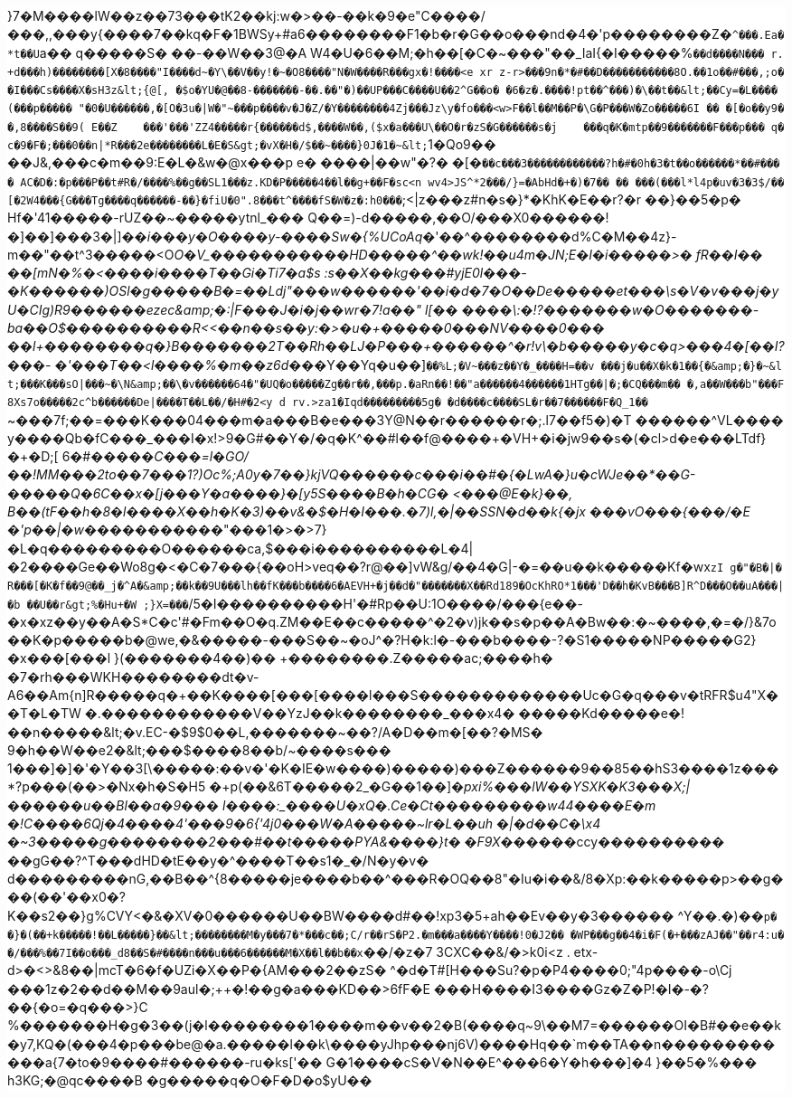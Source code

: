 }7�M����lW��z��73���tK2��kj:w�&gt;��-��k�9�e"C����/���,,���y{����7��kq�F�1BWSy+#a6��������F1<n v>�b�r�G��o���nd�4�'p��������Z�`^���.Ea�*t��U`a��	q�����S�
��-��W��3@�A	W4�U�6��M;�h��[�C�~���"��_IaI{�I�����%`��d����N���
r.+d���h)��������[X�8����"I����d~�Y\��V��y!�~�O8����"N�W����R���gx�!����<e xr z-r>���9n�*�#��D�����������8O.��1o��#���,;o��I���Cs����X�sH3z&lt;{@[, �$o�YU�@��8-�������-��.��"�)��UP���C����U��2^G��o�
�6�z�.����!pt��^���)�\��t��&lt;��Cy=�L����(���p����� "�0�U������,�[O�3u�|W�"~���p����v�J�Z/�Y��������4Zj���Jz\y�fo���<w>F��l��M��P�\G�P���W�Zo�����6I �� �[�o��y9��,8����S��9(
E��Z	���'���'ZZ4�����r{������d$,����W��,($x�a���U\��O�r�zS�G������s�j	���q�K�mtp��9�������F���p���
q�c�9�F�;���0��n|*R���2e��������L�E�S&gt;�vX�H�/$��~����}0J�1�~&lt;`1�Qo9��
��J&amp;,���c�m��9:E�L�&amp;w�@x���p e�
����|��w"�?�
�[�`��c���3������������?h�#�0h�3�t��o������*��#����
AC�D�:�p���P��t#R�/����%��g��SL1���z.KD�P�����4��l��g+��F�sc<n wv4>JS^*2���/}=�AbHd�+�)�7��
��
���(���l*l4p�uv�3�3$/��[�2W4���{G���Tg����q������-��}�fiU�0".8���t^����fS�W�z�:h0���`;&lt;|z���z#n�s�}*�KhK�E��r?�r
��}��5�<rpe z f g za>p� Hf�'41�����-rUZ��~�����ytnl_���
Q��=)-d�����,��O/���X0������!	�]��]���3�|]��*i���y�O����y-����Sw�{%UCoAq�*'��^��������d%C�M��4z}-m��"��t^3�����&lt;O*O�V_�����������HD�����^��wk!��u4m�JN;E�I�i�����&gt;�
fR��I�� ��[mN�%�&lt;����i����T��Gi�Ti7�a$s
:s��X��kg���#yjE0l���-�K������)OSl�g�����B�=��Ldj"���w������'��i�d�7�O��De�����et���\s�V�v���j�yU�CIg)R9������ezec&amp;�:|F���J�i�j��wr�7!a��"
l[��	����\:�!?�������w�O�������-ba��O$����������R&lt;&lt;��n��s��y:�&gt;�u�+�����0���NV����0���
��l+��������q�}B�������2T��Rh��LJ�P���+������^�r!v\�b�����y�c�q&gt;���4�[��I?���- �'���T��&lt;l����%�m��z6d��*�Y��Yq�u��]`��%L;�V~���z��Y�_����H=��v
���j�u��X�k�1��{�&amp;�}�~&lt;���K���sO|���~�\N&amp;��\�v������64�"�UQ�o�����Zg��r��,���p.�aRn��!��"a������4������1HTg��|�;�CQ���m��
�,a��W���b"���F8Xs7o�����2c^b������De|����T��L��/�H#�2<y d rv.>za1�Iqd���������5g� �d����c����SL�r��7������F�Q_1��`~���7f;��=���K���04���m�a���B�e���3Y@N��r������r�;.l7��f5�)�T ������^VL����	y����Qb�fC���_���I�x!&gt;9�G#��Y�/�q�K^��#l��f@����+�VH+�i�jw9��s�(�cl&gt;d�e���LTdf}�+�D;[ 6�#�����_C���=l�GO/��!MM���2to��7���1?)Oc%;A0y�7��}kjVQ������c���i��#�{�LwA�}u�cWJe��*��G-�����Q�6C��x�[j���Y�a����}�[y5S����B�h�CG�
&lt;���@E�k}��,
B��(tF��h�8�l����X��h�K�3)��v&amp;�$�H�I���.�7)l,�|��SSN�d��k{�jx ���vO���{���/�E	�'p��|�w�������_����"���1�&gt;�&gt;7}�L�q���������O������ca,$���i����������L�4|�2����Ge��Wo8g�&lt;�C�7���{��oH&gt;veq��?r@��]vW&amp;g/��4�G|-�=��u��k�����Kf�wx`zI
g�"�B�|�R���[�K�f��9@��_j�^A�&amp;��k��9U���lh��fK���b����6�AEVH+�j��d�"�������X��Rd189�OcKhRO*1���'D��h�KvB���B]R^D���O��uA���|�b ��U��r&gt;%�Hu+�W
;}X=���`/5�I����������H'�#Rp��U:1O����/���{e��-�x�xz��y��A�S*C�c'#�Fm��O�q.ZM��E��c�����^�2�v)<j>jk��s�p��A�Bw��:�~����,�=�/}&amp;7o��K�p�����b�@we,�&amp;�����-���S��~�oJ^�?H�k:l�-���b����-?�S1�����NP�����G2}�x���[���l
}(�������4��)��
+��������.Z�����ac;����h� �7�rh���WKH��������dt�v-A6��Am{n]R�����q�+��K����[���[����l���S�������������Uc�G�q���v�tRFR$u4"X��T�L�TW �.������������V��YzJ��k��������_���x4� �����Kd�����e�!��n�����&lt;�v.EC-�$9$0��L,�������~��?/A�D��m�[��?�MS�
9�h��W��e2�&lt;���$����8��b/~����s���	1���]�]�'�Y��3[\�����:��v�'�K�IE�w����)�����)���Z������9��85��hS3����1z���*?p<c>���(��&gt;�Nx�h�S�H5
�+p(��&amp;6T�����2_�G��1��]�*pxi%���lW��YSXK�K3���X;|������u��Bl��a�9��� l����:_����U�xQ�.Ce�Ct���������w44����E�m �!C����6Qj�4����4'���9�6{'4j0���W�A�����~lr�L��uh	�|�d��C�\x4 �~3�����g��������2���#��t�����PYA&amp;����}t� �F9X��*����ccy����������
��gG��?^T���dHD�tE��y�^����T��s1�_�/N�y�v�
d���������nG,��B��^{8�����je����b��^���R�OQ��8"�Iu�i��&amp;/8�Xp:��k�����p&gt;��g���(��'��x0�?K��s2��}g%CVY&lt;�&amp;�XV�0������U��BW����d#��!xp3�5+ah��Ev��y�3������ ^Y��.�)��`p��}�(��+k�����!��L�����}��&lt;��������M�y���7�*���c��;C/r��rS�P2.�m���a����Y����!0�J2��
�WP���g��4�i�F(�+���zAJ��"��r4:u��/���%��7I��o���_d8��S�#����n���u���6������M�X��l��b��x`��/�z�7	3CXC��&amp;/�&gt;k0i<z . etx- d>�&lt;&gt;&amp;8��|mcT�6�f�UZi�X��P�{AM���2��zS�
^�d�T#[H���Su?�p�P4����0;"4p����-o\Cj	���1z�2��d��M��9aul�;++�!��g�a���KD��&gt;6fF�E ���H����I3����Gz�Z�P!�I�-�?��{�o=�q���&gt;}C
%�������H�g�3��(j�l��������1����m��v��2�B(����q~9\��M7=������OI�B#��e��k�y7,KQ�(���4�p���be@�a.�����l��k\����yJhp���nj6V)����Hq��`m��TA��n������������a{7�to�9����#������-ru�ks['��
G�1����cS�V�N��E^���6�Y�h���]�4 }��5�%��� h3KG;�@qc����B
�g�����q�O�F�D�o$yU��